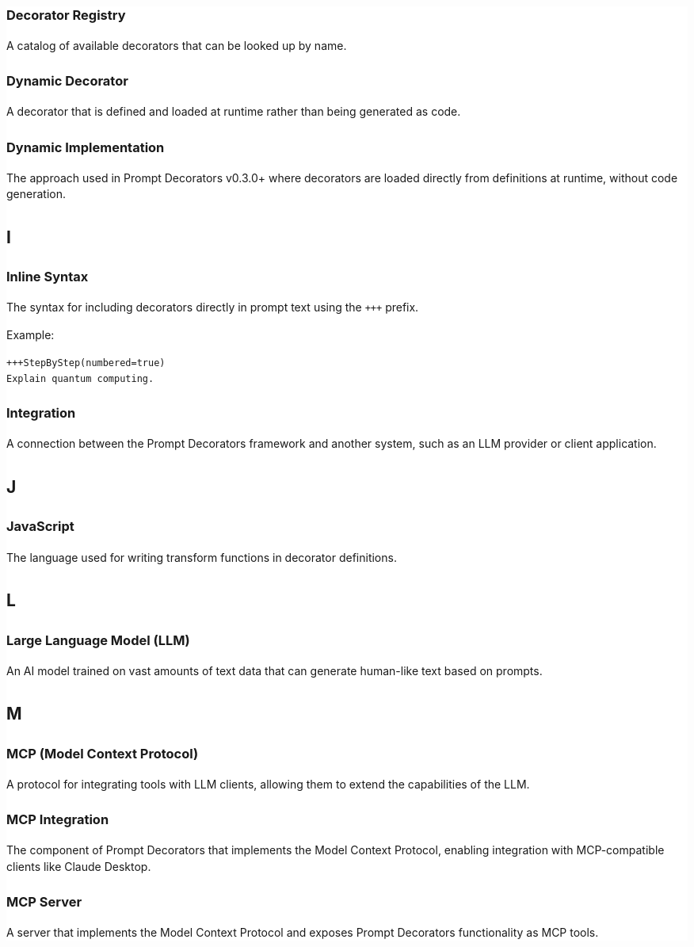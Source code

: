 ### Decorator Registry
A catalog of available decorators that can be looked up by name.

### Dynamic Decorator
A decorator that is defined and loaded at runtime rather than being generated as code.

### Dynamic Implementation
The approach used in Prompt Decorators v0.3.0+ where decorators are loaded directly from definitions at runtime, without code generation.

## I

### Inline Syntax
The syntax for including decorators directly in prompt text using the `+++` prefix.

Example:
```
+++StepByStep(numbered=true)
Explain quantum computing.
```

### Integration
A connection between the Prompt Decorators framework and another system, such as an LLM provider or client application.

## J

### JavaScript
The language used for writing transform functions in decorator definitions.

## L

### Large Language Model (LLM)
An AI model trained on vast amounts of text data that can generate human-like text based on prompts.

## M

### MCP (Model Context Protocol)
A protocol for integrating tools with LLM clients, allowing them to extend the capabilities of the LLM.

### MCP Integration
The component of Prompt Decorators that implements the Model Context Protocol, enabling integration with MCP-compatible clients like Claude Desktop.

### MCP Server
A server that implements the Model Context Protocol and exposes Prompt Decorators functionality as MCP tools.
